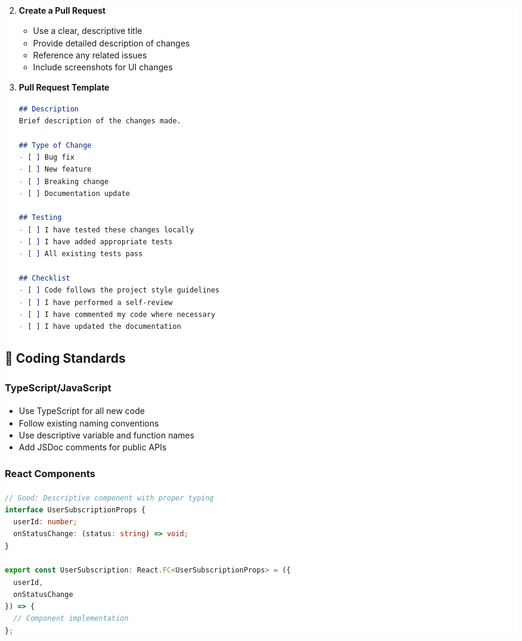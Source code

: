 2. **Create a Pull Request**
   - Use a clear, descriptive title
   - Provide detailed description of changes
   - Reference any related issues
   - Include screenshots for UI changes

3. **Pull Request Template**
   ```markdown
   ## Description
   Brief description of the changes made.

   ## Type of Change
   - [ ] Bug fix
   - [ ] New feature
   - [ ] Breaking change
   - [ ] Documentation update

   ## Testing
   - [ ] I have tested these changes locally
   - [ ] I have added appropriate tests
   - [ ] All existing tests pass

   ## Checklist
   - [ ] Code follows the project style guidelines
   - [ ] I have performed a self-review
   - [ ] I have commented my code where necessary
   - [ ] I have updated the documentation
   ```

## 📏 Coding Standards

### TypeScript/JavaScript

- Use TypeScript for all new code
- Follow existing naming conventions
- Use descriptive variable and function names
- Add JSDoc comments for public APIs

### React Components

```typescript
// Good: Descriptive component with proper typing
interface UserSubscriptionProps {
  userId: number;
  onStatusChange: (status: string) => void;
}

export const UserSubscription: React.FC<UserSubscriptionProps> = ({
  userId,
  onStatusChange
}) => {
  // Component implementation
};
```
